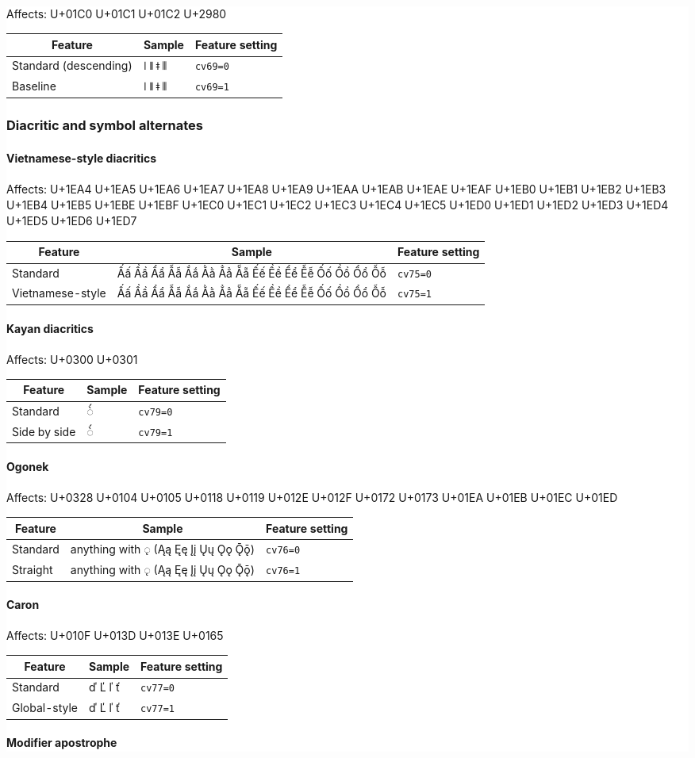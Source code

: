 <span class='affects'>Affects: U+01C0 U+01C1 U+01C2 U+2980</span>

Feature | Sample                      | Feature setting
------- | --------------------------- | -------
Standard (descending) | <span class='charis-R normal'>ǀ ǁ ǂ ⦀</span> | `cv69=0`
Baseline              | <span class='charis-R normal' style='font-feature-settings: "cv69" 1'>ǀ ǁ ǂ ⦀</span> | `cv69=1`

### Diacritic and symbol alternates

#### Vietnamese-style diacritics

<span class='affects'>Affects: U+1EA4 U+1EA5 U+1EA6 U+1EA7 U+1EA8 U+1EA9 U+1EAA U+1EAB U+1EAE U+1EAF U+1EB0 U+1EB1 U+1EB2 U+1EB3 U+1EB4 U+1EB5 U+1EBE U+1EBF U+1EC0 U+1EC1 U+1EC2 U+1EC3 U+1EC4 U+1EC5 U+1ED0 U+1ED1 U+1ED2 U+1ED3 U+1ED4 U+1ED5 U+1ED6 U+1ED7</span>

Feature | Sample                      | Feature setting
------- | --------------------------- | -------
Standard         | <span class='charis-R normal'>Ấấ Ầầ Ẩẩ Ẫẫ Ắắ Ằằ Ẳẳ Ẵẵ Ếế Ềề Ểể Ễễ Ốố Ồồ Ổổ Ỗỗ</span> | `cv75=0`
Vietnamese-style | <span class='charis-R normal' style='font-feature-settings: "cv75" 1'>Ấấ Ầầ Ẩẩ Ẫẫ Ắắ Ằằ Ẳẳ Ẵẵ Ếế Ềề Ểể Ễễ Ốố Ồồ Ổổ Ỗỗ</span> | `cv75=1`

#### Kayan diacritics

<span class='affects'>Affects: U+0300 U+0301</span>

Feature | Sample                      | Feature setting
------- | --------------------------- | -------
Standard     | <span class='charis-R normal'>◌̀́</span> | `cv79=0`
Side by side | <span class='charis-R normal' style='font-feature-settings: "cv79" 1'>◌̀́</span> | `cv79=1`

#### Ogonek

<span class='affects'>Affects: U+0328 U+0104 U+0105 U+0118 U+0119 U+012E U+012F U+0172 U+0173 U+01EA U+01EB U+01EC U+01ED</span>

Feature | Sample                      | Feature setting
------- | --------------------------- | -------
Standard | <span class='charis-R normal'>anything with ◌̨ (Ąą Ęę Įį Ųų Ǫǫ Ǭǭ)</span> | `cv76=0`
Straight | <span class='charis-R normal' style='font-feature-settings: "cv76" 1'>anything with ◌̨ (Ąą Ęę Įį Ųų Ǫǫ Ǭǭ)</span> | `cv76=1`

#### Caron

<span class='affects'>Affects: U+010F U+013D U+013E U+0165</span>

Feature | Sample                      | Feature setting
------- | --------------------------- | -------
Standard     | <span class='charis-R normal'>ď Ľ ľ ť</span> | `cv77=0`
Global-style | <span class='charis-R normal' style='font-feature-settings: "cv77" 1'>ď Ľ ľ ť</span> | `cv77=1`

#### Modifier apostrophe
